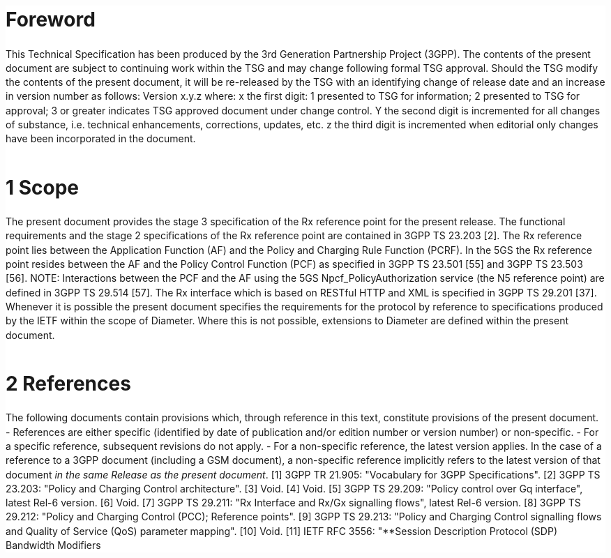 # Foreword
This Technical Specification has been produced by the 3rd Generation
Partnership Project (3GPP).
The contents of the present document are subject to continuing work within the
TSG and may change following formal TSG approval. Should the TSG modify the
contents of the present document, it will be re-released by the TSG with an
identifying change of release date and an increase in version number as
follows:
Version x.y.z
where:
x the first digit:
1 presented to TSG for information;
2 presented to TSG for approval;
3 or greater indicates TSG approved document under change control.
Y the second digit is incremented for all changes of substance, i.e. technical
enhancements, corrections, updates, etc.
z the third digit is incremented when editorial only changes have been
incorporated in the document.
# 1 Scope
The present document provides the stage 3 specification of the Rx reference
point for the present release. The functional requirements and the stage 2
specifications of the Rx reference point are contained in 3GPP TS 23.203 [2].
The Rx reference point lies between the Application Function (AF) and the
Policy and Charging Rule Function (PCRF). In the 5GS the Rx reference point
resides between the AF and the Policy Control Function (PCF) as specified in
3GPP TS 23.501 [55] and 3GPP TS 23.503 [56].
NOTE: Interactions between the PCF and the AF using the 5GS
Npcf_PolicyAuthorization service (the N5 reference point) are defined in 3GPP
TS 29.514 [57].
The Rx interface which is based on RESTful HTTP and XML is specified in 3GPP
TS 29.201 [37].
Whenever it is possible the present document specifies the requirements for
the protocol by reference to specifications produced by the IETF within the
scope of Diameter. Where this is not possible, extensions to Diameter are
defined within the present document.
# 2 References
The following documents contain provisions which, through reference in this
text, constitute provisions of the present document.
\- References are either specific (identified by date of publication and/or
edition number or version number) or non‑specific.
\- For a specific reference, subsequent revisions do not apply.
\- For a non-specific reference, the latest version applies. In the case of a
reference to a 3GPP document (including a GSM document), a non-specific
reference implicitly refers to the latest version of that document _in the
same Release as the present document_.
[1] 3GPP TR 21.905: \"Vocabulary for 3GPP Specifications\".
[2] 3GPP TS 23.203: \"Policy and Charging Control architecture\".
[3] Void.
[4] Void.
[5] 3GPP TS 29.209: \"Policy control over Gq interface\", latest Rel-6
version.
[6] Void.
[7] 3GPP TS 29.211: \"Rx Interface and Rx/Gx signalling flows\", latest Rel-6
version.
[8] 3GPP TS 29.212: \"Policy and Charging Control (PCC); Reference points\".
[9] 3GPP TS 29.213: \"Policy and Charging Control signalling flows and Quality
of Service (QoS) parameter mapping\".
[10] Void.
[11] IETF RFC 3556: \"**Session Description Protocol (SDP) Bandwidth Modifiers